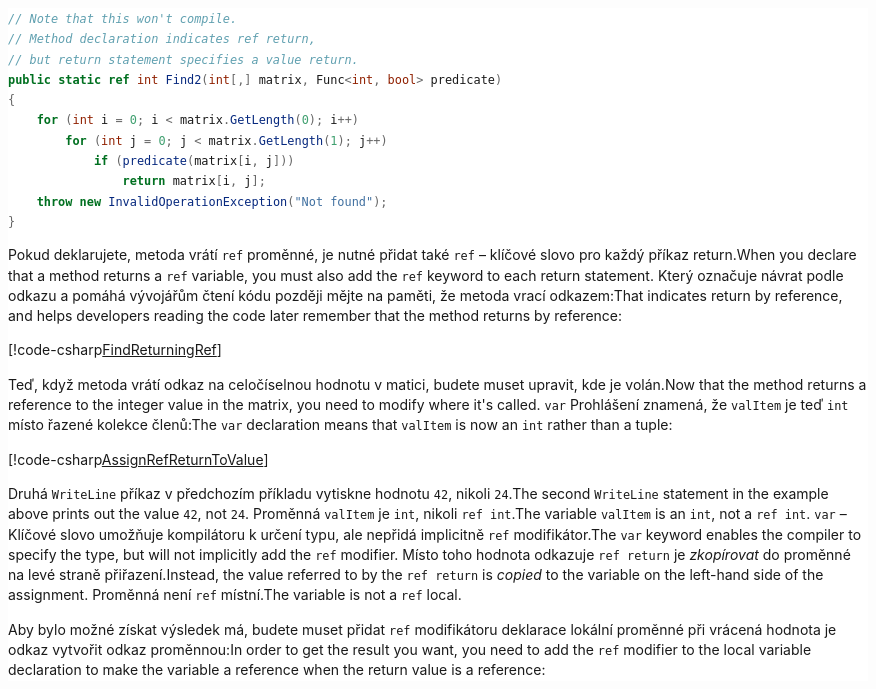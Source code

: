 ```csharp
// Note that this won't compile. 
// Method declaration indicates ref return,
// but return statement specifies a value return.
public static ref int Find2(int[,] matrix, Func<int, bool> predicate)
{
    for (int i = 0; i < matrix.GetLength(0); i++)
        for (int j = 0; j < matrix.GetLength(1); j++)
            if (predicate(matrix[i, j]))
                return matrix[i, j];
    throw new InvalidOperationException("Not found");
}
```

<span data-ttu-id="98e4a-271">Pokud deklarujete, metoda vrátí `ref` proměnné, je nutné přidat také `ref` – klíčové slovo pro každý příkaz return.</span><span class="sxs-lookup"><span data-stu-id="98e4a-271">When you declare that a method returns a `ref` variable, you must also add the `ref` keyword to each return statement.</span></span> <span data-ttu-id="98e4a-272">Který označuje návrat podle odkazu a pomáhá vývojářům čtení kódu později mějte na paměti, že metoda vrací odkazem:</span><span class="sxs-lookup"><span data-stu-id="98e4a-272">That indicates return by reference, and helps developers reading the code later remember that the method returns by reference:</span></span>

[!code-csharp[FindReturningRef](../../../samples/snippets/csharp/new-in-7/MatrixSearch.cs#22_FindReturningRef "Find returning by reference")]

<span data-ttu-id="98e4a-273">Teď, když metoda vrátí odkaz na celočíselnou hodnotu v matici, budete muset upravit, kde je volán.</span><span class="sxs-lookup"><span data-stu-id="98e4a-273">Now that the method returns a reference to the integer value in the matrix, you need to modify where it's called.</span></span>  <span data-ttu-id="98e4a-274">`var` Prohlášení znamená, že `valItem` je teď `int` místo řazené kolekce členů:</span><span class="sxs-lookup"><span data-stu-id="98e4a-274">The `var` declaration means that `valItem` is now an `int` rather than a tuple:</span></span>

[!code-csharp[AssignRefReturnToValue](../../../samples/snippets/csharp/new-in-7/program.cs#23_AssignRefReturnToValue "Assign ref return to value")]

<span data-ttu-id="98e4a-275">Druhá `WriteLine` příkaz v předchozím příkladu vytiskne hodnotu `42`, nikoli `24`.</span><span class="sxs-lookup"><span data-stu-id="98e4a-275">The second `WriteLine` statement in the example above prints out the value `42`, not `24`.</span></span> <span data-ttu-id="98e4a-276">Proměnná `valItem` je `int`, nikoli `ref int`.</span><span class="sxs-lookup"><span data-stu-id="98e4a-276">The variable `valItem` is an `int`, not a `ref int`.</span></span> <span data-ttu-id="98e4a-277">`var` – Klíčové slovo umožňuje kompilátoru k určení typu, ale nepřidá implicitně `ref` modifikátor.</span><span class="sxs-lookup"><span data-stu-id="98e4a-277">The `var` keyword enables the compiler to specify the type, but will not implicitly add the `ref` modifier.</span></span> <span data-ttu-id="98e4a-278">Místo toho hodnota odkazuje `ref return` je *zkopírovat* do proměnné na levé straně přiřazení.</span><span class="sxs-lookup"><span data-stu-id="98e4a-278">Instead, the value referred to by the `ref return` is *copied* to the variable on the left-hand side of the assignment.</span></span> <span data-ttu-id="98e4a-279">Proměnná není `ref` místní.</span><span class="sxs-lookup"><span data-stu-id="98e4a-279">The variable is not a `ref` local.</span></span>

<span data-ttu-id="98e4a-280">Aby bylo možné získat výsledek má, budete muset přidat `ref` modifikátoru deklarace lokální proměnné při vrácená hodnota je odkaz vytvořit odkaz proměnnou:</span><span class="sxs-lookup"><span data-stu-id="98e4a-280">In order to get the result you want, you need to add the `ref` modifier to the local variable declaration to make the variable a reference when the return value is a reference:</span></span>
